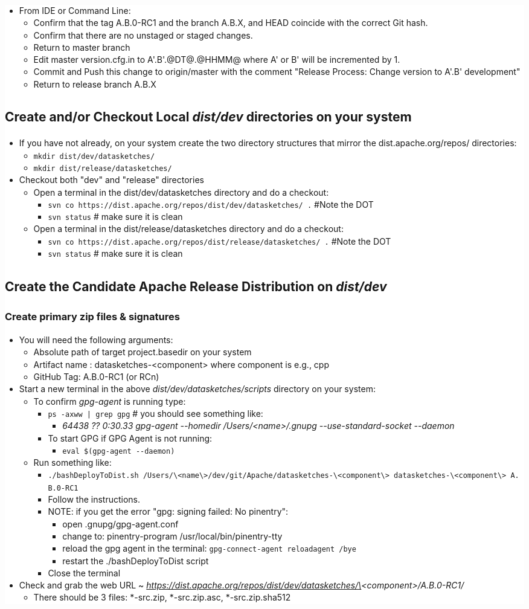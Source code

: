 * From IDE or Command Line:
    * Confirm that the tag A.B.0-RC1 and the branch A.B.X, and HEAD coincide with the correct Git hash.
    * Confirm that there are no unstaged or staged changes.
    * Return to master branch
    * Edit master version.cfg.in to A'.B'.@DT@.@HHMM@ where A' or B' will be incremented by 1.
    * Commit and Push this change to origin/master with the comment "Release Process: Change version to A'.B' development"
    * Return to release branch A.B.X
    
## Create and/or Checkout Local *dist/dev* directories on your system
* If you have not already, on your system create the two directory structures that mirror the dist.apache.org/repos/ directories:
    * `mkdir dist/dev/datasketches/`
    * `mkdir dist/release/datasketches/`
* Checkout both "dev" and "release" directories 
    * Open a terminal in the dist/dev/datasketches directory and do a checkout:
        * `svn co https://dist.apache.org/repos/dist/dev/datasketches/ .`      #Note the DOT
        * `svn status`    # make sure it is clean
    * Open a terminal in the dist/release/datasketches directory and do a checkout:
        * `svn co https://dist.apache.org/repos/dist/release/datasketches/ .`  #Note the DOT
        * `svn status`    # make sure it is clean

## Create the Candidate Apache Release Distribution on *dist/dev*
### Create primary zip files & signatures
* You will need the following arguments:
  * Absolute path of target project.basedir on your system
  * Artifact name : datasketches-\<component\> where component is e.g., cpp
  * GitHub Tag: A.B.0-RC1 (or RCn)
* Start a new terminal in the above *dist/dev/datasketches/scripts* directory on your system: 
  * To confirm *gpg-agent* is running type:
      * `ps -axww | grep gpg`  # you should see something like:
          * *64438 ??         0:30.33 gpg-agent --homedir /Users/\<name\>/.gnupg --use-standard-socket --daemon*
      * To start GPG if GPG Agent is not running:
          * `eval $(gpg-agent --daemon)`
  * Run something like:
    * `./bashDeployToDist.sh /Users/\<name\>/dev/git/Apache/datasketches-\<component\> datasketches-\<component\> A.B.0-RC1`
    * Follow the instructions.
    * NOTE: if you get the error "gpg: signing failed: No pinentry":
        * open .gnupg/gpg-agent.conf
        * change to: pinentry-program /usr/local/bin/pinentry-tty
        * reload the gpg agent in the terminal: `gpg-connect-agent reloadagent /bye`   
        * restart the ./bashDeployToDist script
    * Close the terminal
* Check and grab the web URL ~ *https://dist.apache.org/repos/dist/dev/datasketches/\<component\>/A.B.0-RC1/*
    * There should be 3 files: \*-src.zip, \*-src.zip.asc, \*-src.zip.sha512 
